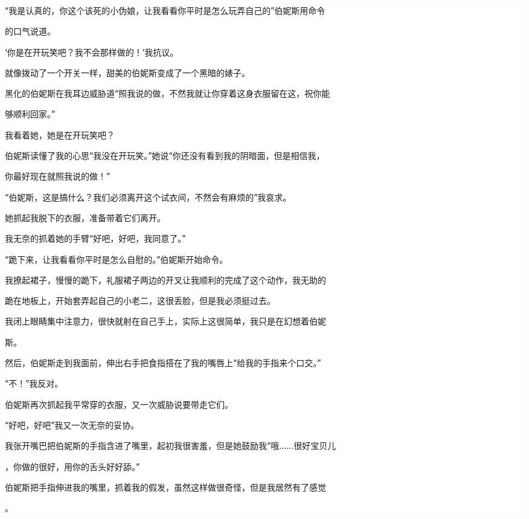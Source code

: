 
“我是认真的，你这个该死的小伪娘，让我看看你平时是怎么玩弄自己的”伯妮斯用命令

的口气说道。

‘你是在开玩笑吧？我不会那样做的！’我抗议。



就像拨动了一个开关一样，甜美的伯妮斯变成了一个黑暗的婊子。



黑化的伯妮斯在我耳边威胁道“照我说的做，不然我就让你穿着这身衣服留在这，祝你能

够顺利回家。”

我看着她，她是在开玩笑吧？

伯妮斯读懂了我的心思“我没在开玩笑。”她说“你还没有看到我的阴暗面，但是相信我，

你最好现在就照我说的做！”



“伯妮斯，这是搞什么？我们必须离开这个试衣间，不然会有麻烦的”我哀求。

她抓起我脱下的衣服，准备带着它们离开。



我无奈的抓着她的手臂“好吧，好吧，我同意了。”



“跪下来，让我看看你平时是怎么自慰的。”伯妮斯开始命令。



我撩起裙子，慢慢的跪下，礼服裙子两边的开叉让我顺利的完成了这个动作，我无助的

跪在地板上，开始套弄起自己的小老二，这很丢脸，但是我必须挺过去。

我闭上眼睛集中注意力，很快就射在自己手上，实际上这很简单，我只是在幻想着伯妮

斯。



然后，伯妮斯走到我面前，伸出右手把食指搭在了我的嘴唇上“给我的手指来个口交。”



“不！”我反对。



伯妮斯再次抓起我平常穿的衣服，又一次威胁说要带走它们。



“好吧，好吧”我又一次无奈的妥协。

我张开嘴巴把伯妮斯的手指含进了嘴里，起初我很害羞，但是她鼓励我“哦……很好宝贝儿

，你做的很好，用你的舌头好好舔。”

伯妮斯把手指伸进我的嘴里，抓着我的假发，虽然这样做很奇怪，但是我居然有了感觉

。

